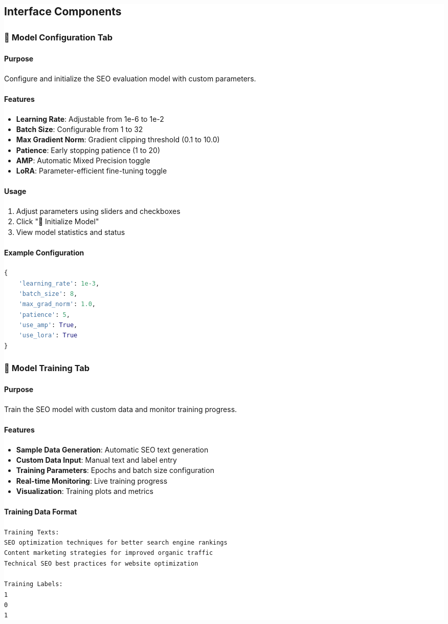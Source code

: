 ## Interface Components

### 🔧 **Model Configuration Tab**

#### Purpose
Configure and initialize the SEO evaluation model with custom parameters.

#### Features
- **Learning Rate**: Adjustable from 1e-6 to 1e-2
- **Batch Size**: Configurable from 1 to 32
- **Max Gradient Norm**: Gradient clipping threshold (0.1 to 10.0)
- **Patience**: Early stopping patience (1 to 20)
- **AMP**: Automatic Mixed Precision toggle
- **LoRA**: Parameter-efficient fine-tuning toggle

#### Usage
1. Adjust parameters using sliders and checkboxes
2. Click "🚀 Initialize Model"
3. View model statistics and status

#### Example Configuration
```python
{
    'learning_rate': 1e-3,
    'batch_size': 8,
    'max_grad_norm': 1.0,
    'patience': 5,
    'use_amp': True,
    'use_lora': True
}
```

### 🎯 **Model Training Tab**

#### Purpose
Train the SEO model with custom data and monitor training progress.

#### Features
- **Sample Data Generation**: Automatic SEO text generation
- **Custom Data Input**: Manual text and label entry
- **Training Parameters**: Epochs and batch size configuration
- **Real-time Monitoring**: Live training progress
- **Visualization**: Training plots and metrics

#### Training Data Format
```
Training Texts:
SEO optimization techniques for better search engine rankings
Content marketing strategies for improved organic traffic
Technical SEO best practices for website optimization

Training Labels:
1
0
1
```
